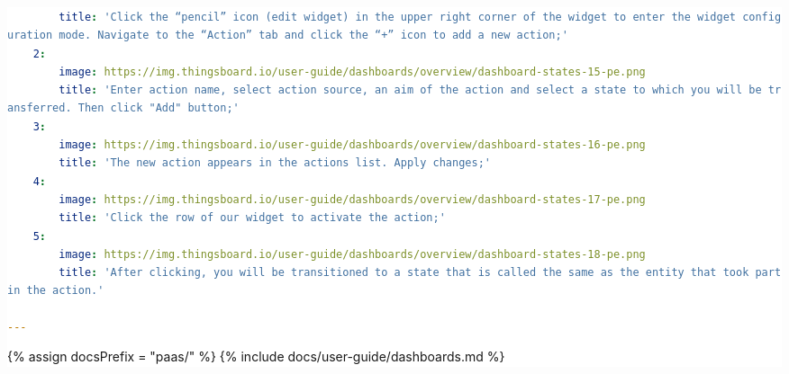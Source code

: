 ```yaml
        title: 'Click the “pencil” icon (edit widget) in the upper right corner of the widget to enter the widget configuration mode. Navigate to the “Action” tab and click the “+” icon to add a new action;'
    2:
        image: https://img.thingsboard.io/user-guide/dashboards/overview/dashboard-states-15-pe.png
        title: 'Enter action name, select action source, an aim of the action and select a state to which you will be transferred. Then click "Add" button;'
    3:
        image: https://img.thingsboard.io/user-guide/dashboards/overview/dashboard-states-16-pe.png
        title: 'The new action appears in the actions list. Apply changes;'
    4:
        image: https://img.thingsboard.io/user-guide/dashboards/overview/dashboard-states-17-pe.png
        title: 'Click the row of our widget to activate the action;'
    5:
        image: https://img.thingsboard.io/user-guide/dashboards/overview/dashboard-states-18-pe.png
        title: 'After clicking, you will be transitioned to a state that is called the same as the entity that took part in the action.'

--- 
```


{% assign docsPrefix = "paas/" %}
{% include docs/user-guide/dashboards.md %}